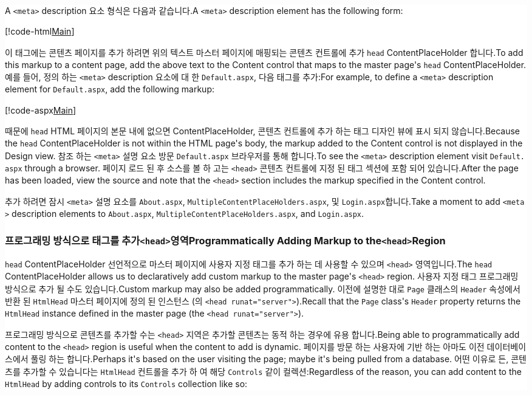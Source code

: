 <span data-ttu-id="c664e-318">A `<meta>` description 요소 형식은 다음과 같습니다.</span><span class="sxs-lookup"><span data-stu-id="c664e-318">A `<meta>` description element has the following form:</span></span>


[!code-html[Main](specifying-the-title-meta-tags-and-other-html-headers-in-the-master-page-vb/samples/sample13.html)]

<span data-ttu-id="c664e-319">이 태그에는 콘텐츠 페이지를 추가 하려면 위의 텍스트 마스터 페이지에 매핑되는 콘텐츠 컨트롤에 추가 `head` ContentPlaceHolder 합니다.</span><span class="sxs-lookup"><span data-stu-id="c664e-319">To add this markup to a content page, add the above text to the Content control that maps to the master page's `head` ContentPlaceHolder.</span></span> <span data-ttu-id="c664e-320">예를 들어, 정의 하는 `<meta>` description 요소에 대 한 `Default.aspx`, 다음 태그를 추가:</span><span class="sxs-lookup"><span data-stu-id="c664e-320">For example, to define a `<meta>` description element for `Default.aspx`, add the following markup:</span></span>


[!code-aspx[Main](specifying-the-title-meta-tags-and-other-html-headers-in-the-master-page-vb/samples/sample14.aspx)]

<span data-ttu-id="c664e-321">때문에 `head` HTML 페이지의 본문 내에 없으면 ContentPlaceHolder, 콘텐츠 컨트롤에 추가 하는 태그 디자인 뷰에 표시 되지 않습니다.</span><span class="sxs-lookup"><span data-stu-id="c664e-321">Because the `head` ContentPlaceHolder is not within the HTML page's body, the markup added to the Content control is not displayed in the Design view.</span></span> <span data-ttu-id="c664e-322">참조 하는 `<meta>` 설명 요소 방문 `Default.aspx` 브라우저를 통해 합니다.</span><span class="sxs-lookup"><span data-stu-id="c664e-322">To see the `<meta>` description element visit `Default.aspx` through a browser.</span></span> <span data-ttu-id="c664e-323">페이지 로드 된 후 소스를 볼 하 고는 `<head>` 콘텐츠 컨트롤에 지정 된 태그 섹션에 포함 되어 있습니다.</span><span class="sxs-lookup"><span data-stu-id="c664e-323">After the page has been loaded, view the source and note that the `<head>` section includes the markup specified in the Content control.</span></span>

<span data-ttu-id="c664e-324">추가 하려면 잠시 `<meta>` 설명 요소를 `About.aspx`, `MultipleContentPlaceHolders.aspx`, 및 `Login.aspx`합니다.</span><span class="sxs-lookup"><span data-stu-id="c664e-324">Take a moment to add `<meta>` description elements to `About.aspx`, `MultipleContentPlaceHolders.aspx`, and `Login.aspx`.</span></span>

### <a name="programmatically-adding-markup-to-theheadregion"></a><span data-ttu-id="c664e-325">프로그래밍 방식으로 태그를 추가`<head>`영역</span><span class="sxs-lookup"><span data-stu-id="c664e-325">Programmatically Adding Markup to the`<head>`Region</span></span>

<span data-ttu-id="c664e-326">`head` ContentPlaceHolder 선언적으로 마스터 페이지에 사용자 지정 태그를 추가 하는 데 사용할 수 있으며 `<head>` 영역입니다.</span><span class="sxs-lookup"><span data-stu-id="c664e-326">The `head` ContentPlaceHolder allows us to declaratively add custom markup to the master page's `<head>` region.</span></span> <span data-ttu-id="c664e-327">사용자 지정 태그 프로그래밍 방식으로 추가 될 수도 있습니다.</span><span class="sxs-lookup"><span data-stu-id="c664e-327">Custom markup may also be added programmatically.</span></span> <span data-ttu-id="c664e-328">이전에 설명한 대로 `Page` 클래스의 `Header` 속성에서 반환 된 `HtmlHead` 마스터 페이지에 정의 된 인스턴스 (의 `<head runat="server">`).</span><span class="sxs-lookup"><span data-stu-id="c664e-328">Recall that the `Page` class's `Header` property returns the `HtmlHead` instance defined in the master page (the `<head runat="server">`).</span></span>

<span data-ttu-id="c664e-329">프로그래밍 방식으로 콘텐츠를 추가할 수는 `<head>` 지역은 추가할 콘텐츠는 동적 하는 경우에 유용 합니다.</span><span class="sxs-lookup"><span data-stu-id="c664e-329">Being able to programmatically add content to the `<head>` region is useful when the content to add is dynamic.</span></span> <span data-ttu-id="c664e-330">페이지를 방문 하는 사용자에 기반 하는 아마도 이전 데이터베이스에서 풀링 하는 합니다.</span><span class="sxs-lookup"><span data-stu-id="c664e-330">Perhaps it's based on the user visiting the page; maybe it's being pulled from a database.</span></span> <span data-ttu-id="c664e-331">어떤 이유로 든, 콘텐츠를 추가할 수 있습니다는 `HtmlHead` 컨트롤을 추가 하 여 해당 `Controls` 같이 컬렉션:</span><span class="sxs-lookup"><span data-stu-id="c664e-331">Regardless of the reason, you can add content to the `HtmlHead` by adding controls to its `Controls` collection like so:</span></span>
